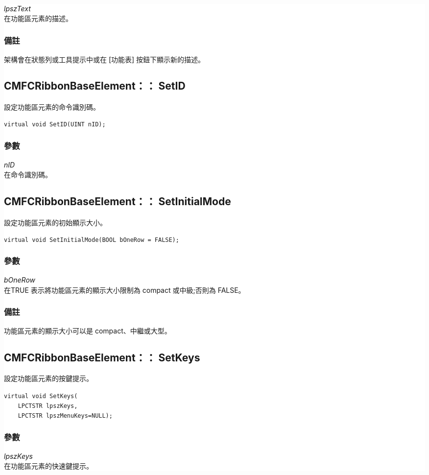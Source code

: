 *lpszText*<br/>
在功能區元素的描述。

### <a name="remarks"></a>備註

架構會在狀態列或工具提示中或在 [功能表] 按鈕下顯示新的描述。

## <a name="cmfcribbonbaseelementsetid"></a><a name="setid"></a> CMFCRibbonBaseElement：： SetID

設定功能區元素的命令識別碼。

```
virtual void SetID(UINT nID);
```

### <a name="parameters"></a>參數

*nID*<br/>
在命令識別碼。

## <a name="cmfcribbonbaseelementsetinitialmode"></a><a name="setinitialmode"></a> CMFCRibbonBaseElement：： SetInitialMode

設定功能區元素的初始顯示大小。

```
virtual void SetInitialMode(BOOL bOneRow = FALSE);
```

### <a name="parameters"></a>參數

*bOneRow*<br/>
在TRUE 表示將功能區元素的顯示大小限制為 compact 或中級;否則為 FALSE。

### <a name="remarks"></a>備註

功能區元素的顯示大小可以是 compact、中繼或大型。

## <a name="cmfcribbonbaseelementsetkeys"></a><a name="setkeys"></a> CMFCRibbonBaseElement：： SetKeys

設定功能區元素的按鍵提示。

```
virtual void SetKeys(
    LPCTSTR lpszKeys,
    LPCTSTR lpszMenuKeys=NULL);
```

### <a name="parameters"></a>參數

*lpszKeys*<br/>
在功能區元素的快速鍵提示。
